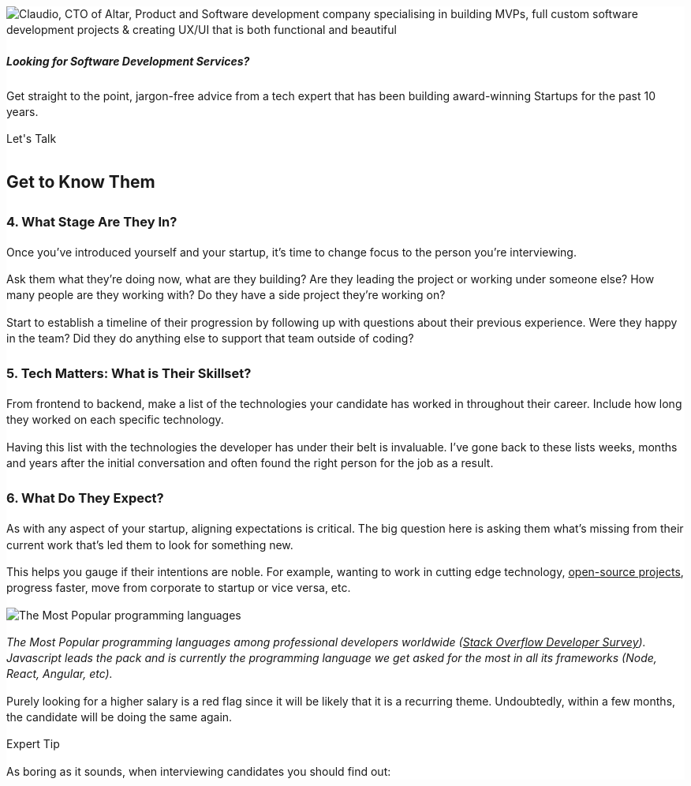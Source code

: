 ![Claudio, CTO of Altar, Product and Software development company specialising in building MVPs, full custom software development projects & creating UX/UI that is both functional and beautiful](https://raw.githubusercontent.com/vmagellan/altar-blog/main/posts/images/cta-colors-claudio-happy.png)

##### Looking for Software Development Services?

Get straight to the point, jargon-free advice from a tech expert that has been building award-winning Startups for the past 10 years.

Let's Talk

## Get to Know Them

### 4\. What Stage Are They In?

Once you’ve introduced yourself and your startup, it’s time to change focus to the person you’re interviewing.

Ask them what they’re doing now, what are they building? Are they leading the project or working under someone else? How many people are they working with? Do they have a side project they’re working on?

Start to establish a timeline of their progression by following up with questions about their previous experience. Were they happy in the team? Did they do anything else to support that team outside of coding?

### 5\. Tech Matters: What is Their Skillset?

From frontend to backend, make a list of the technologies your candidate has worked in throughout their career. Include how long they worked on each specific technology.

Having this list with the technologies the developer has under their belt is invaluable. I’ve gone back to these lists weeks, months and years after the initial conversation and often found the right person for the job as a result.

### 6\. What Do They Expect?

As with any aspect of your startup, aligning expectations is critical. The big question here is asking them what’s missing from their current work that’s led them to look for something new.

This helps you gauge if their intentions are noble. For example, wanting to work in cutting edge technology, [open-source projects](https://altar.io/open-source/), progress faster, move from corporate to startup or vice versa, etc.

![The Most Popular programming languages](https://raw.githubusercontent.com/vmagellan/altar-blog/main/posts/images/The-Most-Popular-programming-languages--1024x411.png)

_The Most Popular programming languages among professional developers worldwide (_[_Stack Overflow Developer Survey_](https://insights.stackoverflow.com/survey/2021#most-popular-technologies-language)_). Javascript leads the pack and is currently the programming language we get asked for the most in all its frameworks (Node, React, Angular, etc)._

Purely looking for a higher salary is a red flag since it will be likely that it is a recurring theme. Undoubtedly, within a few months, the candidate will be doing the same again.

Expert Tip

As boring as it sounds, when interviewing candidates you should find out:

